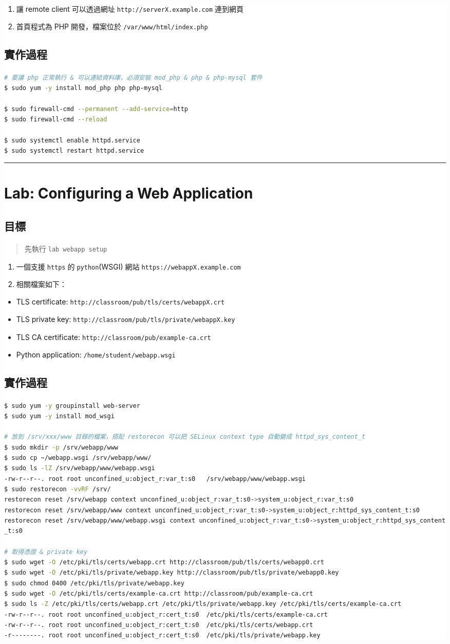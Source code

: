 1. 讓 remote client 可以透過網址 `http://serverX.example.com` 連到網頁

2. 首頁程式為 PHP 開發，檔案位於 `/var/www/html/index.php`

## 實作過程

```bash
# 要讓 php 正常執行 & 可以連結資料庫，必須安裝 mod_php & php & php-mysql 套件
$ sudo yum -y install mod_php php php-mysql

$ sudo firewall-cmd --permanent --add-service=http
$ sudo firewall-cmd --reload

$ sudo systemctl enable httpd.service
$ sudo systemctl restart httpd.service
```

----------------------------------------------------

Lab: Configuring a Web Application
==================================

## 目標

> 先執行 `lab webapp setup`

1. 一個支援 `https` 的 `python`(WSGI) 網站 `https://webappX.example.com`

2. 相關檔案如下：

- TLS certificate: `http://classroom/pub/tls/certs/webappX.crt`

- TLS private key: `http://classroom/pub/tls/private/webappX.key`

- TLS CA certificate: `http://classroom/pub/example-ca.crt`

- Python application: `/home/student/webapp.wsgi`

## 實作過程

```bash
$ sudo yum -y groupinstall web-server
$ sudo yum -y install mod_wsgi

# 放到 /srv/xxx/www 目錄的檔案，搭配 restorecon 可以把 SELinux context type 自動變成 httpd_sys_content_t
$ sudo mkdir -p /srv/webapp/www
$ sudo cp ~/webapp.wsgi /srv/webapp/www/
$ sudo ls -lZ /srv/webapp/www/webapp.wsgi
-rw-r--r--. root root unconfined_u:object_r:var_t:s0   /srv/webapp/www/webapp.wsgi
$ sudo restorecon -vvRF /srv/
restorecon reset /srv/webapp context unconfined_u:object_r:var_t:s0->system_u:object_r:var_t:s0
restorecon reset /srv/webapp/www context unconfined_u:object_r:var_t:s0->system_u:object_r:httpd_sys_content_t:s0
restorecon reset /srv/webapp/www/webapp.wsgi context unconfined_u:object_r:var_t:s0->system_u:object_r:httpd_sys_content_t:s0

# 取得憑證 & private key
$ sudo wget -O /etc/pki/tls/certs/webapp.crt http://classroom/pub/tls/certs/webapp0.crt
$ sudo wget -O /etc/pki/tls/private/webapp.key http://classroom/pub/tls/private/webapp0.key
$ sudo chmod 0400 /etc/pki/tls/private/webapp.key
$ sudo wget -O /etc/pki/tls/certs/example-ca.crt http://classroom/pub/example-ca.crt
$ sudo ls -Z /etc/pki/tls/certs/webapp.crt /etc/pki/tls/private/webapp.key /etc/pki/tls/certs/example-ca.crt
-rw-r--r--. root root unconfined_u:object_r:cert_t:s0  /etc/pki/tls/certs/example-ca.crt
-rw-r--r--. root root unconfined_u:object_r:cert_t:s0  /etc/pki/tls/certs/webapp.crt
-r--------. root root unconfined_u:object_r:cert_t:s0  /etc/pki/tls/private/webapp.key

```